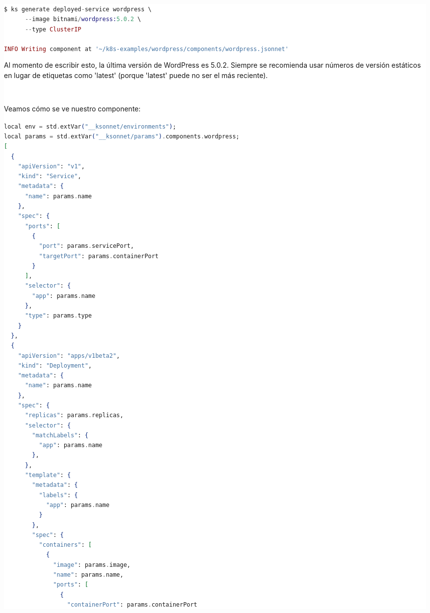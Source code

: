```elixir
$ ks generate deployed-service wordpress \
      --image bitnami/wordpress:5.0.2 \
      --type ClusterIP

INFO Writing component at '~/k8s-examples/wordpress/components/wordpress.jsonnet'
```

Al momento de escribir esto, la última versión de WordPress es 5.0.2. Siempre se recomienda usar números de versión estáticos en lugar de etiquetas como 'latest' (porque 'latest' puede no ser el más reciente).

<br />

Veamos cómo se ve nuestro componente:

```elixir
local env = std.extVar("__ksonnet/environments");
local params = std.extVar("__ksonnet/params").components.wordpress;
[
  {
    "apiVersion": "v1",
    "kind": "Service",
    "metadata": {
      "name": params.name
    },
    "spec": {
      "ports": [
        {
          "port": params.servicePort,
          "targetPort": params.containerPort
        }
      ],
      "selector": {
        "app": params.name
      },
      "type": params.type
    }
  },
  {
    "apiVersion": "apps/v1beta2",
    "kind": "Deployment",
    "metadata": {
      "name": params.name
    },
    "spec": {
      "replicas": params.replicas,
      "selector": {
        "matchLabels": {
          "app": params.name
        },
      },
      "template": {
        "metadata": {
          "labels": {
            "app": params.name
          }
        },
        "spec": {
          "containers": [
            {
              "image": params.image,
              "name": params.name,
              "ports": [
                {
                  "containerPort": params.containerPort
```